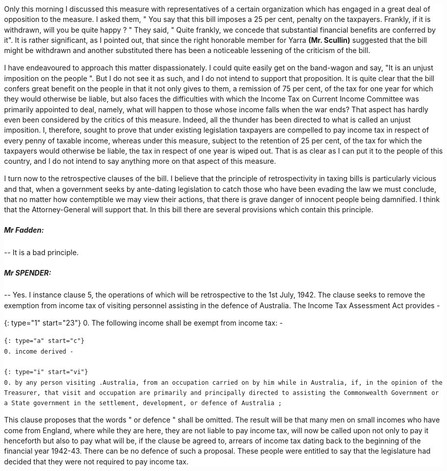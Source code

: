 Only this morning I discussed this measure with representatives of a certain organization which has engaged in a great deal of opposition to the measure. I asked them, " You say that this bill imposes a 25 per cent, penalty on the taxpayers. Frankly, if it is withdrawn, will you be quite happy ? " They said, " Quite frankly, we concede that substantial financial benefits are conferred by it". It is rather significant, as I pointed out, that since the right honorable member for Yarra  **(Mr. Scullin)**  suggested that the bill might be withdrawn and another substituted there has been a noticeable lessening of the criticism of the bill. 

I have endeavoured to approach this matter dispassionately. I could quite easily get on the band-wagon and say, "It is an unjust imposition on the people ". But I do not see it as such, and I do not intend to support that proposition. It is quite clear that the bill confers great benefit on the people in that it not only gives to them, a remission of 75 per cent, of the tax for one year for which they would otherwise be liable, but also faces the difficulties with which the Income Tax on Current Income Committee was primarily appointed to deal, namely, what will happen to those whose income falls when the war ends? That aspect has hardly even been considered by the critics of this measure. Indeed, all the thunder has been directed to what is called an unjust imposition. I, therefore, sought to prove that under existing legislation taxpayers are compelled to pay income tax in respect of every penny of taxable income, whereas under this measure, subject to the retention of 25 per cent, of the tax for which the taxpayers would otherwise be liable, the tax in respect of one year is wiped out. That is as clear as I can put it to the people of this country, and I do not intend to  say  anything more on that aspect of this measure. 

I turn now to the retrospective clauses of the bill. I believe that the principle of retrospectivity in taxing bills is particularly vicious and that, when a government seeks by ante-dating legislation to catch those who have been evading the law we must conclude, that no matter how contemptible we may view their actions, that there is grave danger of innocent people being damnified. I think that the Attorney-General will support that. In this bill there are several provisions which contain this principle. 

##### Mr Fadden:

-- It is a bad principle. 

##### Mr SPENDER:

-- Yes. I instance clause 5, the operations of which will be retrospective to the 1st July, 1942. The clause seeks to remove the exemption from income tax of visiting personnel assisting in the defence of Australia. The Income  Tax Assessment Act provides - 

{: type="1" start="23"}
0. The following income shall be exempt from income tax: - 

    {: type="a" start="c"}
    0. income derived - 

    {: type="i" start="vi"}
    0. by any person visiting .Australia, from an occupation carried on by him while in Australia, if, in the opinion of the Treasurer, that visit and occupation are primarily and principally directed to assisting the Commonwealth Government or a State government in the settlement, development, or defence of Australia ; 



This clause proposes that the words " or defence " shall be omitted. The result will be that many men on small incomes who have come from England, where  while  they are here, they are not liable to pay income tax, will now be called upon not only to pay it henceforth but also to pay what will be, if the clause be agreed to, arrears of income tax dating back to the beginning of the financial year 1942-43. There can be no defence of such a proposal. These people were entitled to say that the legislature had decided that they were not required to pay income tax. 
